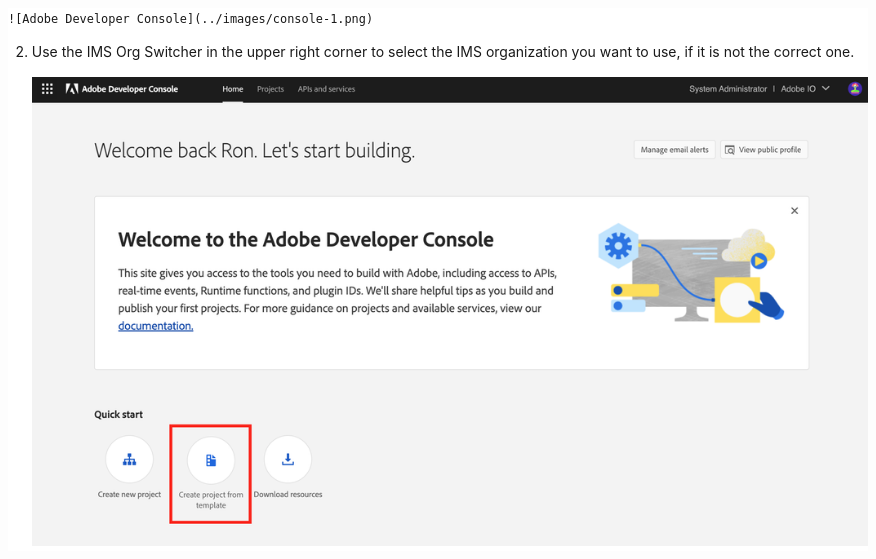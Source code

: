     ![Adobe Developer Console](../images/console-1.png)

2. Use the IMS Org Switcher in the upper right corner to select the IMS organization you want to use, if it is not the correct one.

    ![Org Switcher](../images/console-2.png)
